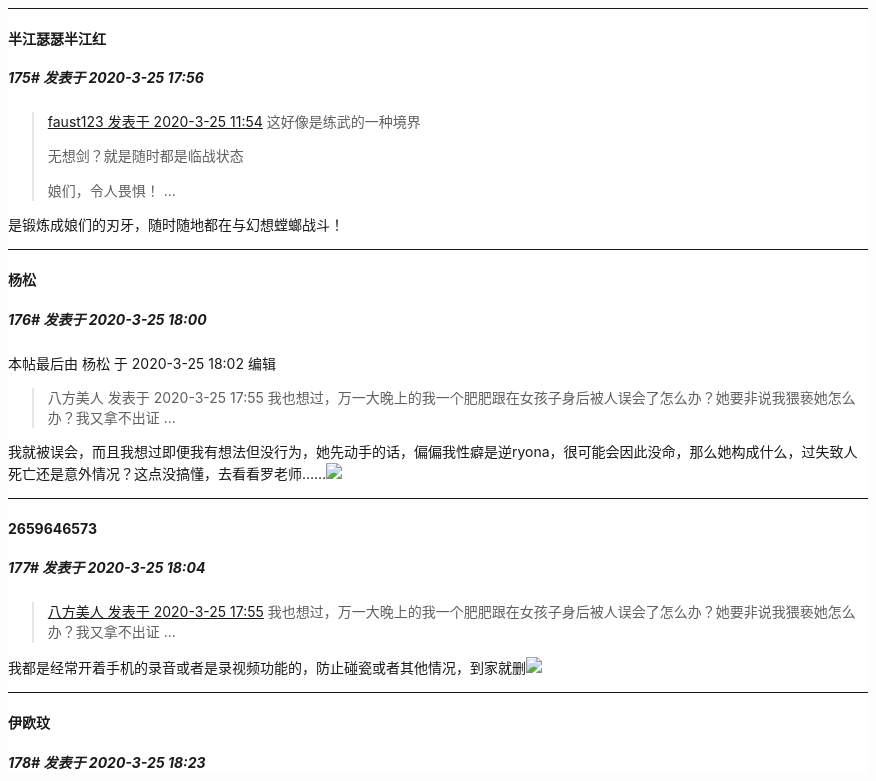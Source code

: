 *****

####  半江瑟瑟半江红  
##### 175#       发表于 2020-3-25 17:56



<blockquote><a href="httphttps://bbs.saraba1st.com/2b/forum.php?mod=redirect&amp;goto=findpost&amp;pid=46865833&amp;ptid=1920744" target="_blank">faust123 发表于 2020-3-25 11:54</a>
这好像是练武的一种境界

无想剑？就是随时都是临战状态

娘们，令人畏惧！ ...</blockquote>
是锻炼成娘们的刃牙，随时随地都在与幻想螳螂战斗！







*****

####  杨松  
##### 176#       发表于 2020-3-25 18:00



 本帖最后由 杨松 于 2020-3-25 18:02 编辑 
<blockquote>八方美人 发表于 2020-3-25 17:55
我也想过，万一大晚上的我一个肥肥跟在女孩子身后被人误会了怎么办？她要非说我猥亵她怎么办？我又拿不出证 ...</blockquote>
我就被误会，而且我想过即便我有想法但没行为，她先动手的话，偏偏我性癖是逆ryona，很可能会因此没命，那么她构成什么，过失致人死亡还是意外情况？这点没搞懂，去看看罗老师……<img src="https://static.saraba1st.com/image/smiley/face2017/068.png" referrerpolicy="no-referrer">







*****

####  2659646573  
##### 177#       发表于 2020-3-25 18:04



<blockquote><a href="httphttps://bbs.saraba1st.com/2b/forum.php?mod=redirect&amp;goto=findpost&amp;pid=46870076&amp;ptid=1920744" target="_blank">八方美人 发表于 2020-3-25 17:55</a>
我也想过，万一大晚上的我一个肥肥跟在女孩子身后被人误会了怎么办？她要非说我猥亵她怎么办？我又拿不出证 ...</blockquote>
我都是经常开着手机的录音或者是录视频功能的，防止碰瓷或者其他情况，到家就删<img src="https://static.saraba1st.com/image/smiley/face2017/053.png" referrerpolicy="no-referrer">







*****

####  伊欧玟  
##### 178#       发表于 2020-3-25 18:23
